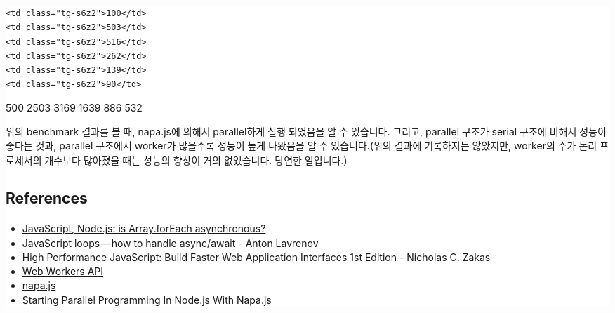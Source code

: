     <td class="tg-s6z2">100</td>
    <td class="tg-s6z2">503</td>
    <td class="tg-s6z2">516</td>
    <td class="tg-s6z2">262</td>
    <td class="tg-s6z2">139</td>
    <td class="tg-s6z2">90</td>
  </tr>
  <tr>
    <td class="tg-s6z2">500</td>
    <td class="tg-s6z2">2503</td>
    <td class="tg-s6z2">3169</td>
    <td class="tg-s6z2">1639</td>
    <td class="tg-s6z2">886</td>
    <td class="tg-s6z2">532</td>
  </tr>
</table>

<div id="chart5"></div>

위의 benchmark 결과를 볼 때, napa.js에 의해서 parallel하게 실행 되었음을 알 수 있습니다. 그리고, parallel 구조가 serial 구조에 비해서 성능이 좋다는 것과, parallel 구조에서 worker가 많을수록 성능이 높게 나왔음을 알 수 있습니다.(위의 결과에 기록하지는 않았지만, worker의 수가 논리 프로세서의 개수보다 많아졌을 때는 성능의 향상이 거의 없었습니다. 당연한 일입니다.)

## References

* [JavaScript, Node.js: is Array.forEach asynchronous?](https://stackoverflow.com/questions/5050265/javascript-node-js-is-array-foreach-asynchronous)
* [JavaScript loops — how to handle async/await](https://blog.lavrton.com/javascript-loops-how-to-handle-async-await-6252dd3c795) - [Anton Lavrenov](https://lavrton.com)
* [High Performance JavaScript: Build Faster Web Application Interfaces 1st Edition](https://www.amazon.com/dp/059680279X/?tag=stackoverflow17-20) - Nicholas C. Zakas
* [Web Workers API](https://developer.mozilla.org/en-US/docs/Web/API/Web_Workers_API)
* [napa.js](https://github.com/Microsoft/napajs)
* [Starting Parallel Programming In Node.js With Napa.js](https://medium.com/codeinsights/starting-parallel-programming-in-node-js-with-napa-js-ef80e20ec6c2)

<script type="text/javascript">
    var chart = c3.generate({
        bindto: '#chart1',
        data: {
            x: 'x',
            columns: [
                ['x', 'Number Add', 'Array Push', 'String Split'],
                ['for', 38845, 3335, 992],
                ['for of', 23831, 3147, 884],
                ['while', 39871, 3149, 1034],
                ['forEach(native)', 3924, 2054, 659],
                ['forEach(lodash)', 3470, 1795, 645],
                ['each(underscore)', 3289, 1731, 664]
            ],
            type: 'bar'
        },
        axis: {
            x: {
                type: 'category', // this needed to load string x value
                label: 'Test type'
            },
            y: {
                label: 'Ops/sec'
            }
        }
    });
